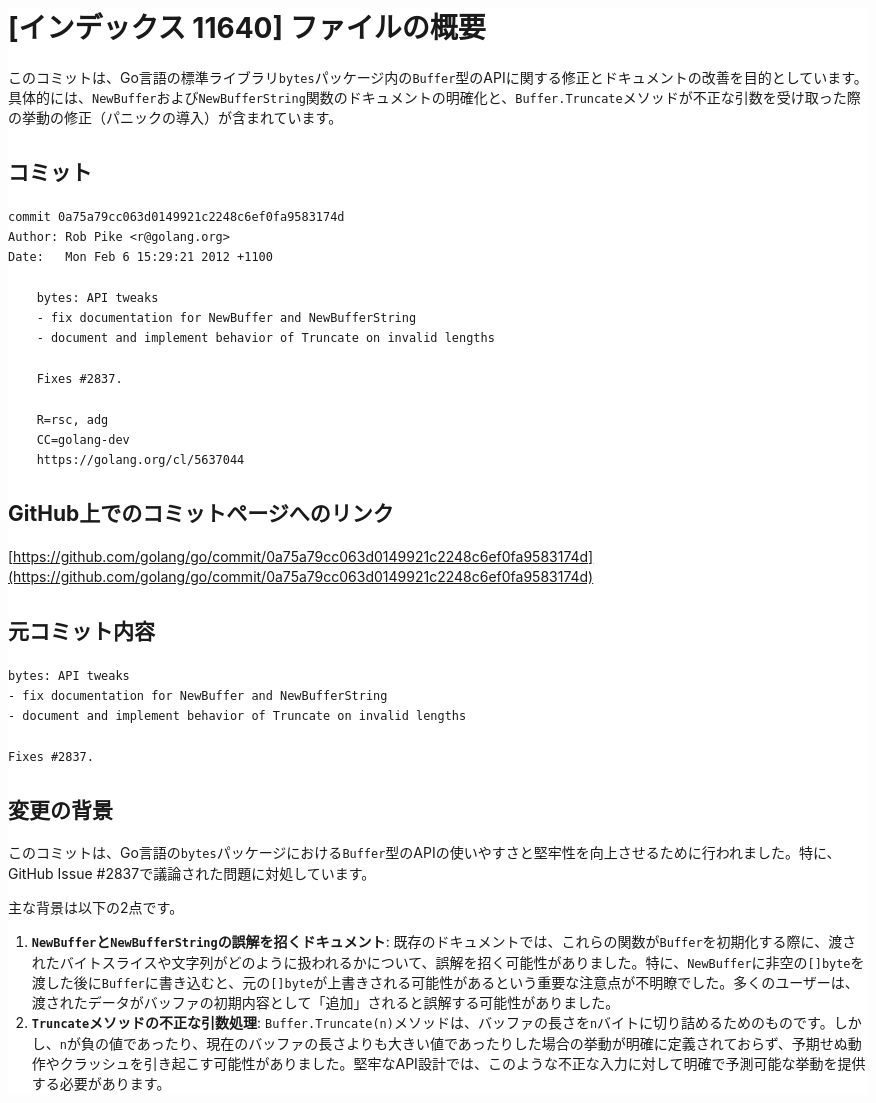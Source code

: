 # [インデックス 11640] ファイルの概要

このコミットは、Go言語の標準ライブラリ`bytes`パッケージ内の`Buffer`型のAPIに関する修正とドキュメントの改善を目的としています。具体的には、`NewBuffer`および`NewBufferString`関数のドキュメントの明確化と、`Buffer.Truncate`メソッドが不正な引数を受け取った際の挙動の修正（パニックの導入）が含まれています。

## コミット

```
commit 0a75a79cc063d0149921c2248c6ef0fa9583174d
Author: Rob Pike <r@golang.org>
Date:   Mon Feb 6 15:29:21 2012 +1100

    bytes: API tweaks
    - fix documentation for NewBuffer and NewBufferString
    - document and implement behavior of Truncate on invalid lengths
    
    Fixes #2837.
    
    R=rsc, adg
    CC=golang-dev
    https://golang.org/cl/5637044
```

## GitHub上でのコミットページへのリンク

[https://github.com/golang/go/commit/0a75a79cc063d0149921c2248c6ef0fa9583174d](https://github.com/golang/go/commit/0a75a79cc063d0149921c2248c6ef0fa9583174d)

## 元コミット内容

```
bytes: API tweaks
- fix documentation for NewBuffer and NewBufferString
- document and implement behavior of Truncate on invalid lengths

Fixes #2837.
```

## 変更の背景

このコミットは、Go言語の`bytes`パッケージにおける`Buffer`型のAPIの使いやすさと堅牢性を向上させるために行われました。特に、GitHub Issue #2837で議論された問題に対処しています。

主な背景は以下の2点です。

1.  **`NewBuffer`と`NewBufferString`の誤解を招くドキュメント**: 既存のドキュメントでは、これらの関数が`Buffer`を初期化する際に、渡されたバイトスライスや文字列がどのように扱われるかについて、誤解を招く可能性がありました。特に、`NewBuffer`に非空の`[]byte`を渡した後に`Buffer`に書き込むと、元の`[]byte`が上書きされる可能性があるという重要な注意点が不明瞭でした。多くのユーザーは、渡されたデータがバッファの初期内容として「追加」されると誤解する可能性がありました。
2.  **`Truncate`メソッドの不正な引数処理**: `Buffer.Truncate(n)`メソッドは、バッファの長さを`n`バイトに切り詰めるためのものです。しかし、`n`が負の値であったり、現在のバッファの長さよりも大きい値であったりした場合の挙動が明確に定義されておらず、予期せぬ動作やクラッシュを引き起こす可能性がありました。堅牢なAPI設計では、このような不正な入力に対して明確で予測可能な挙動を提供する必要があります。
